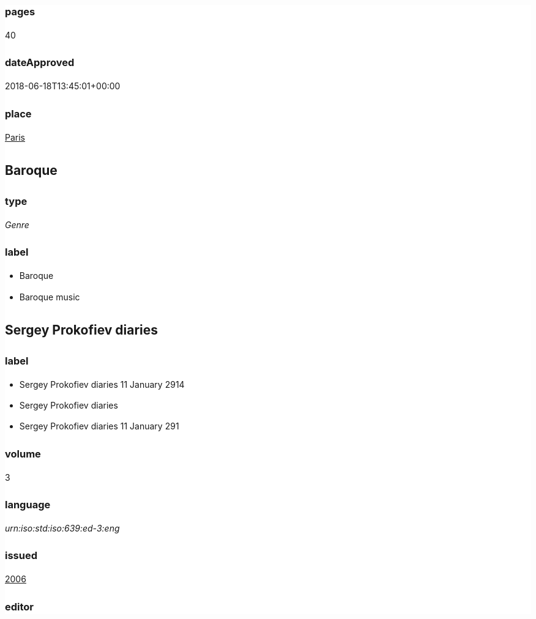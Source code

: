 ### pages


40

### dateApproved


2018-06-18T13:45:01+00:00

### place


[Paris](#Paris)

## Baroque

### type


*Genre*

### label

 - Baroque

 - Baroque music

## Sergey Prokofiev diaries

### label

 - Sergey Prokofiev diaries 11 January 2914

 - Sergey Prokofiev diaries

 - Sergey Prokofiev diaries 11 January 291

### volume


3

### language


*urn:iso:std:iso:639:ed-3:eng*

### issued


[2006](#2006)

### editor

